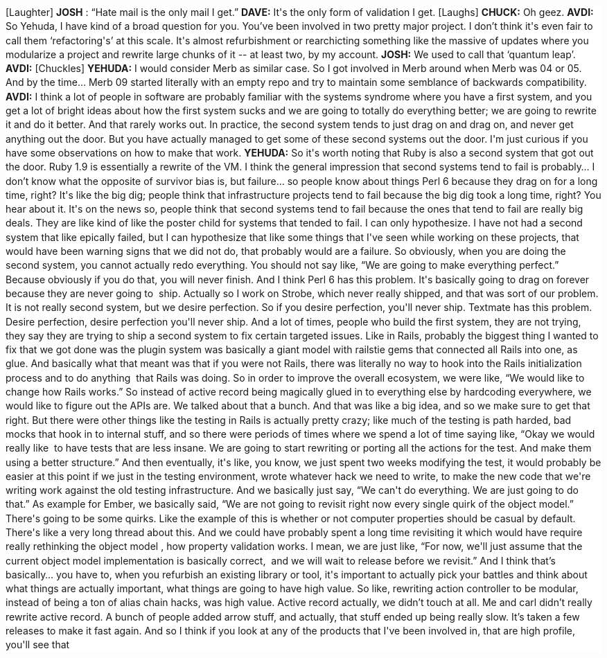 [Laughter] **JOSH** : “Hate mail is the only mail I get.” **DAVE:** It's the only form of validation I get. [Laughs] **CHUCK:** Oh geez. **AVDI:** So Yehuda, I have kind of a broad question for you. You’ve been involved in two pretty major project. I don’t think it's even fair to call them ‘refactoring's’ at this scale. It's almost refurbishment or rearchicting something like the massive of updates where you modularize a project and rewrite large chunks of it -- at least two, by my account. **JOSH:** We used to call that ‘quantum leap’. **AVDI:** [Chuckles] **YEHUDA:** I would consider Merb as similar case. So I got involved in Merb around when Merb was 04 or 05. And by the time… Merb 09 started literally with an empty repo and try to maintain some semblance of backwards compatibility. **AVDI:** I think a lot of people in software are probably familiar with the systems syndrome where you have a first system, and you get a lot of bright ideas about how the first system sucks and we are going to totally do everything better; we are going to rewrite it and do it better. And that rarely works out. In practice, the second system tends to just drag on and drag on, and never get anything out the door. But you have actually managed to get some of these second systems out the door. I'm just curious if you have some observations on how to make that work. **YEHUDA:** So it's worth noting that Ruby is also a second system that got out the door. Ruby 1.9 is essentially a rewrite of the VM. I think the general impression that second systems tend to fail is probably… I don’t know what the opposite of survivor bias is, but failure… so people know about things Perl 6 because they drag on for a long time, right? It's like the big dig; people think that infrastructure projects tend to fail because the big dig took a long time, right? You hear about it. It's on the news so, people think that second systems tend to fail because the ones that tend to fail are really big deals. They are like kind of like the poster child for systems that tended to fail. I can only hypothesize. I have not had a second system that like epically failed, but I can hypothesize that like some things that I've seen while working on these projects, that would have been warning signs that we did not do, that probably would are a failure. So obviously, when you are doing the second system, you cannot actually redo everything. You should not say like, “We are going to make everything perfect.”&nbsp; Because obviously if you do that, you will never finish. And I think Perl 6 has this problem. It's basically going to drag on forever because they are never going to&nbsp; ship. Actually so I work on Strobe, which never really shipped, and that was sort of our problem. It is not really second system, but we desire perfection. So if you desire perfection, you'll never ship. Textmate has this problem. Desire perfection, desire perfection you'll never ship. And a lot of times, people who build the first system, they are not trying, they say they are trying to ship a second system to fix certain targeted issues. Like in Rails, probably the biggest thing I wanted to fix that we got done was the plugin system was basically a giant model with railstie gems that connected all Rails into one, as glue. And basically what that meant was that if you were not Rails, there was literally no way to hook into the Rails initialization process and to do anything&nbsp; that Rails was doing. So in order to improve the overall ecosystem, we were like, “We would like to change how Rails works.” So instead of active record being magically glued in to everything else by hardcoding everywhere, we would like to figure out the APIs are. We talked about that a bunch. And that was like a big idea, and so we make sure to get that right. But there were other things like the testing in Rails is actually pretty crazy; like much of the testing is path harded, bad mocks that hook in to internal stuff, and so there were periods of times where we spend a lot of time saying like, “Okay we would really like&nbsp; to have tests that are less insane. We are going to start rewriting or porting all the actions for the test. And make them using a better structure.” And then eventually, it's like, you know, we just spent two weeks modifying the test, it would probably be easier at this point if we just in the testing environment, wrote whatever hack we need to write, to make the new code that we're writing work against the old testing infrastructure. And we basically just say, “We can't do everything. We are just going to do that.” As example for Ember, we basically said, “We are not going to revisit right now every single quirk of the object model.” There's going to be some quirks. Like the example of this is whether or not computer properties should be casual by default. There's like a very long thread about this. And we could have probably spent a long time revisiting it which would have require really rethinking the object model , how property validation works. I mean, we are just like, “For now, we'll just assume that the current object model implementation is basically correct,&nbsp; and we will wait to release before we revisit.” And I think that’s basically… you have to, when you refurbish an existing library or tool, it's important to actually pick your battles and think about what things are actually important, what things are going to have high value. So like, rewriting action controller to be modular, instead of being a ton of alias chain hacks, was high value. Active record actually, we didn’t touch at all. Me and carl didn’t really rewrite active record. A bunch of people added arrow stuff, and actually, that stuff ended up being really slow. It’s taken a few releases to make it fast again. And so I think if you look at any of the products that I've been involved in, that are high profile, you'll see that
